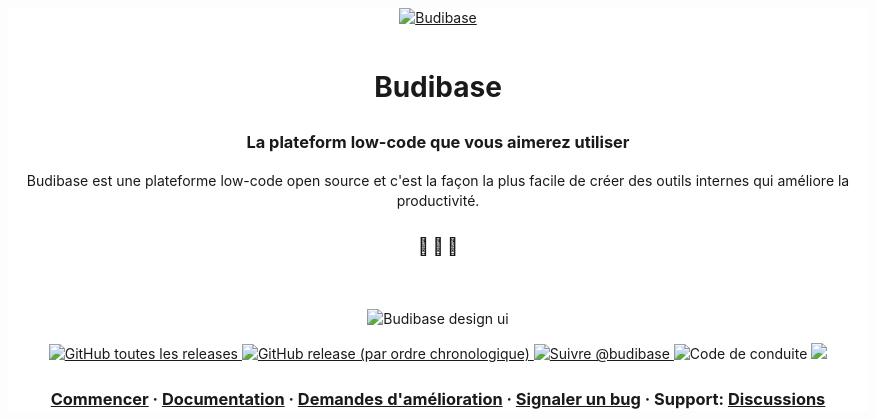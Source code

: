 <p align="center">
  <a href="https://www.budibase.com">
    <img alt="Budibase" src="https://res.cloudinary.com/daog6scxm/image/upload/v1696515725/Branding/Assets/Symbol/RGB/Full%20Colour/Budibase_Symbol_RGB_FullColour_cbqvha_1_z5cwq2.svg" width="60" />
  </a>
</p>
<h1 align="center">
  Budibase
</h1>

<h3 align="center">
  La plateform low-code que vous aimerez utiliser
</h3>
<p align="center">
  Budibase est une plateforme low-code open source et c'est la façon la plus facile de créer des outils internes qui améliore la productivité.
</p>

<h3 align="center">
 🤖 🎨 🚀
</h3>
<br>

<p align="center">
  <img alt="Budibase design ui" src="https://res.cloudinary.com/daog6scxm/image/upload/v1633524049/ui/design-ui-wide-mobile_gdaveq.jpg">
</p>

<p align="center">
  <a href="https://github.com/Budibase/budibase/releases">
    <img alt="GitHub toutes les releases" src="https://img.shields.io/github/downloads/Budibase/budibase/total">
  </a>
  <a href="https://github.com/Budibase/budibase/releases">
    <img alt="GitHub release (par ordre chronologique)" src="https://img.shields.io/github/v/release/Budibase/budibase">
  </a>
  <a href="https://twitter.com/intent/follow?screen_name=budibase">
    <img src="https://img.shields.io/twitter/follow/budibase?style=social" alt="Suivre @budibase" />
  </a>
  <img src="https://img.shields.io/badge/Contributor%20Covenant-v2.0%20adopted-ff69b4.svg" alt="Code de conduite" />
  <a href="https://codecov.io/gh/Budibase/budibase">
    <img src="https://codecov.io/gh/Budibase/budibase/graph/badge.svg?token=E8W2ZFXQOH"/>
  </a>
</p>

<h3 align="center">
  <a href="https://docs.budibase.com/getting-started">Commencer</a>
  <span> · </span>
  <a href="https://docs.budibase.com">Documentation</a>
  <span> · </span>
  <a href="https://github.com/Budibase/budibase/discussions?discussions_q=category%3AIdeas">Demandes d'amélioration</a>
  <span> · </span>
  <a href="https://github.com/Budibase/budibase/issues">Signaler un bug</a>
  <span> · </span>
  Support: <a href="https://github.com/Budibase/budibase/discussions">Discussions</a>
</h3>
